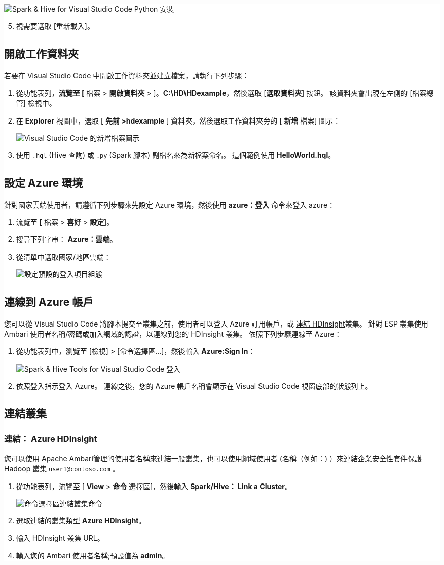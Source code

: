    ![Spark & Hive for Visual Studio Code Python 安裝](./media/hdinsight-for-vscode/install-hdInsight-plugin.png)

5. 視需要選取 [重新載入]。

## <a name="open-a-work-folder"></a>開啟工作資料夾

若要在 Visual Studio Code 中開啟工作資料夾並建立檔案，請執行下列步驟：

1. 從功能表列，**流覽至 [** 檔案  >  **開啟資料夾**  >  ]。**C:\HD\HDexample**，然後選取 [**選取資料夾**] 按鈕。 該資料夾會出現在左側的 [檔案總管] 檢視中。

2. 在 **Explorer** 視圖中，選取 [ **先前 >hdexample** ] 資料夾，然後選取工作資料夾旁的 [ **新增** 檔案] 圖示：

   ![Visual Studio Code 的新增檔案圖示](./media/hdinsight-for-vscode/visual-studio-code-new-file.png)

3. 使用 `.hql` (Hive 查詢) 或 `.py` (Spark 腳本) 副檔名來為新檔案命名。 這個範例使用 **HelloWorld.hql**。

## <a name="set-the-azure-environment"></a>設定 Azure 環境

針對國家雲端使用者，請遵循下列步驟來先設定 Azure 環境，然後使用 **azure：登入** 命令來登入 azure：

1. 流覽至 **[** 檔案  >  **喜好**  >  **設定**]。
2. 搜尋下列字串： **Azure：雲端**。
3. 從清單中選取國家/地區雲端：

   ![設定預設的登入項目組態](./media/hdinsight-for-vscode/set-default-login-entry-configuration.png)

## <a name="connect-to-an-azure-account"></a>連線到 Azure 帳戶

您可以從 Visual Studio Code 將腳本提交至叢集之前，使用者可以登入 Azure 訂用帳戶，或 [連結 HDInsight](#link-a-cluster)叢集。 針對 ESP 叢集使用 Ambari 使用者名稱/密碼或加入網域的認證，以連線到您的 HDInsight 叢集。 依照下列步驟連線至 Azure：

1. 從功能表列中，瀏覽至 [檢視] >  [命令選擇區...]，然後輸入 **Azure:Sign In**：

   ![Spark & Hive Tools for Visual Studio Code 登入](./media/hdinsight-for-vscode/hdinsight-for-vscode-extension-login.png)

2. 依照登入指示登入 Azure。 連線之後，您的 Azure 帳戶名稱會顯示在 Visual Studio Code 視窗底部的狀態列上。  

## <a name="link-a-cluster"></a>連結叢集

### <a name="link-azure-hdinsight"></a>連結： Azure HDInsight

您可以使用 [Apache Ambari](https://ambari.apache.org/)管理的使用者名稱來連結一般叢集，也可以使用網域使用者 (名稱（例如：) ）來連結企業安全性套件保護 Hadoop 叢集 `user1@contoso.com` 。

1. 從功能表列，流覽至 [ **View**  >  **命令** 選擇區]，然後輸入 **Spark/Hive： Link a Cluster**。

   ![命令選擇區連結叢集命令](./media/hdinsight-for-vscode/link-cluster-command.png)

2. 選取連結的叢集類型 **Azure HDInsight**。

3. 輸入 HDInsight 叢集 URL。

4. 輸入您的 Ambari 使用者名稱;預設值為 **admin**。
